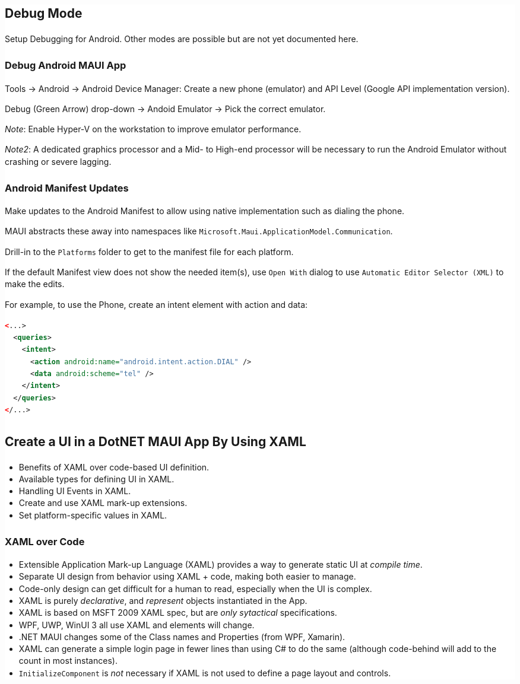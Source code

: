 ## Debug Mode

Setup Debugging for Android. Other modes are possible but are not yet documented here.

### Debug Android MAUI App

Tools -> Android -> Android Device Manager: Create a new phone (emulator) and API Level (Google API implementation version).

Debug (Green Arrow) drop-down -> Andoid Emulator -> Pick the correct emulator.

_Note_: Enable Hyper-V on the workstation to improve emulator performance.

_Note2_: A dedicated graphics processor and a Mid- to High-end processor will be necessary to run the Android Emulator without crashing or severe lagging.

### Android Manifest Updates

Make updates to the Android Manifest to allow using native implementation such as dialing the phone.

MAUI abstracts these away into namespaces like `Microsoft.Maui.ApplicationModel.Communication`.

Drill-in to the `Platforms` folder to get to the manifest file for each platform.

If the default Manifest view does not show the needed item(s), use `Open With` dialog to use `Automatic Editor Selector (XML)` to make the edits.

For example, to use the Phone, create an intent element with action and data:

```xml
<...>
  <queries>
    <intent>
      <action android:name="android.intent.action.DIAL" />
      <data android:scheme="tel" />
    </intent>
  </queries>
</...>
```

## Create a UI in a DotNET MAUI App By Using XAML

- Benefits of XAML over code-based UI definition.
- Available types for defining UI in XAML.
- Handling UI Events in XAML.
- Create and use XAML mark-up extensions.
- Set platform-specific values in XAML.

### XAML over Code

- Extensible Application Mark-up Language (XAML) provides a way to generate static UI at _compile time_.
- Separate UI design from behavior using XAML + code, making both easier to manage.
- Code-only design can get difficult for a human to read, especially when the UI is complex.
- XAML is purely _declarative_, and _represent_ objects instantiated in the App.
- XAML is based on MSFT 2009 XAML spec, but are _only sytactical_ specifications.
- WPF, UWP, WinUI 3 all use XAML and elements will change.
- .NET MAUI changes some of the Class names and Properties (from WPF, Xamarin).
- XAML can generate a simple login page in fewer lines than using C# to do the same (although code-behind will add to the count in most instances).
- `InitializeComponent` is _not_ necessary if XAML is not used to define a page layout and controls.

